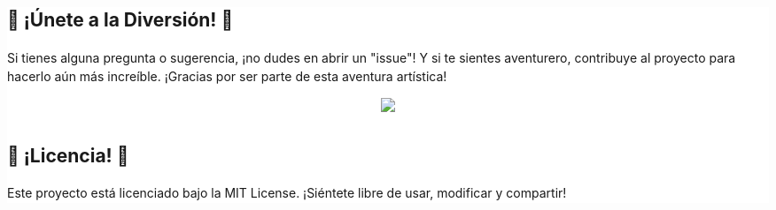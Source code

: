 ## 🚀 ¡Únete a la Diversión! 🚀

Si tienes alguna pregunta o sugerencia, ¡no dudes en abrir un "issue"! Y si te sientes aventurero, contribuye al proyecto para hacerlo aún más increíble. ¡Gracias por ser parte de esta aventura artística!

<p align="center" width="100%">
    <img width="40%" src="https://github.com/Kzamudioq/IA/assets/138271936/21dfcd84-26e7-45f8-8ef8-9bac1ae5de61"> 
</p>

## 🚀 ¡Licencia! 🚀

Este proyecto está licenciado bajo la MIT License. ¡Siéntete libre de usar, modificar y compartir! 

